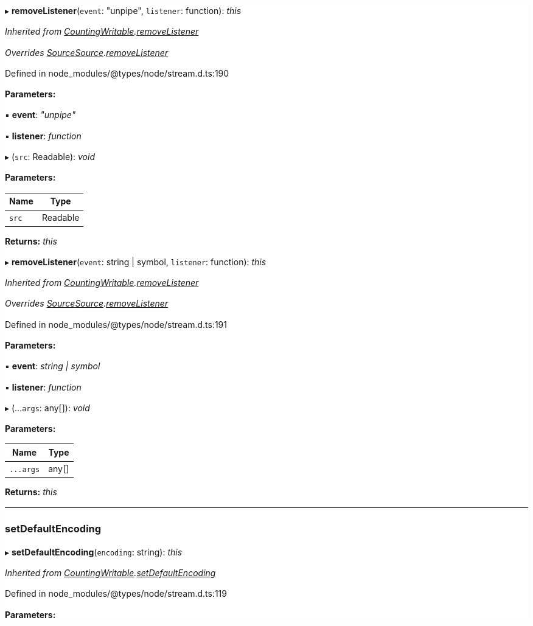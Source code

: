 ▸ **removeListener**(`event`: "unpipe", `listener`: function): *this*

*Inherited from [CountingWritable](countingwritable.md).[removeListener](countingwritable.md#removelistener)*

*Overrides [SourceSource](sourcesource.md).[removeListener](sourcesource.md#removelistener)*

Defined in node_modules/@types/node/stream.d.ts:190

**Parameters:**

▪ **event**: *"unpipe"*

▪ **listener**: *function*

▸ (`src`: Readable): *void*

**Parameters:**

Name | Type |
------ | ------ |
`src` | Readable |

**Returns:** *this*

▸ **removeListener**(`event`: string | symbol, `listener`: function): *this*

*Inherited from [CountingWritable](countingwritable.md).[removeListener](countingwritable.md#removelistener)*

*Overrides [SourceSource](sourcesource.md).[removeListener](sourcesource.md#removelistener)*

Defined in node_modules/@types/node/stream.d.ts:191

**Parameters:**

▪ **event**: *string | symbol*

▪ **listener**: *function*

▸ (...`args`: any[]): *void*

**Parameters:**

Name | Type |
------ | ------ |
`...args` | any[] |

**Returns:** *this*

___

###  setDefaultEncoding

▸ **setDefaultEncoding**(`encoding`: string): *this*

*Inherited from [CountingWritable](countingwritable.md).[setDefaultEncoding](countingwritable.md#setdefaultencoding)*

Defined in node_modules/@types/node/stream.d.ts:119

**Parameters:**
